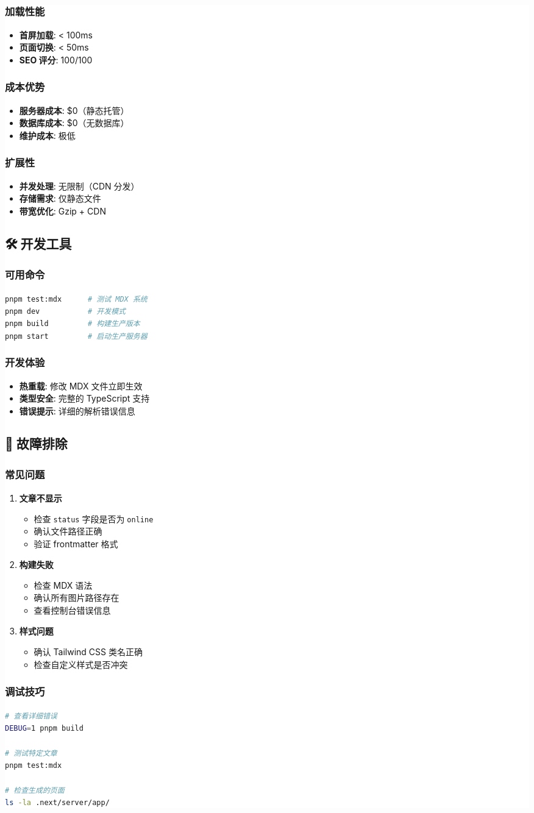 ### 加载性能
- **首屏加载**: < 100ms
- **页面切换**: < 50ms
- **SEO 评分**: 100/100

### 成本优势
- **服务器成本**: $0（静态托管）
- **数据库成本**: $0（无数据库）
- **维护成本**: 极低

### 扩展性
- **并发处理**: 无限制（CDN 分发）
- **存储需求**: 仅静态文件
- **带宽优化**: Gzip + CDN

## 🛠️ 开发工具

### 可用命令
```bash
pnpm test:mdx      # 测试 MDX 系统
pnpm dev           # 开发模式
pnpm build         # 构建生产版本
pnpm start         # 启动生产服务器
```

### 开发体验
- **热重载**: 修改 MDX 文件立即生效
- **类型安全**: 完整的 TypeScript 支持
- **错误提示**: 详细的解析错误信息

## 🐛 故障排除

### 常见问题

1. **文章不显示**
   - 检查 `status` 字段是否为 `online`
   - 确认文件路径正确
   - 验证 frontmatter 格式

2. **构建失败**
   - 检查 MDX 语法
   - 确认所有图片路径存在
   - 查看控制台错误信息

3. **样式问题**
   - 确认 Tailwind CSS 类名正确
   - 检查自定义样式是否冲突

### 调试技巧
```bash
# 查看详细错误
DEBUG=1 pnpm build

# 测试特定文章
pnpm test:mdx

# 检查生成的页面
ls -la .next/server/app/
```
